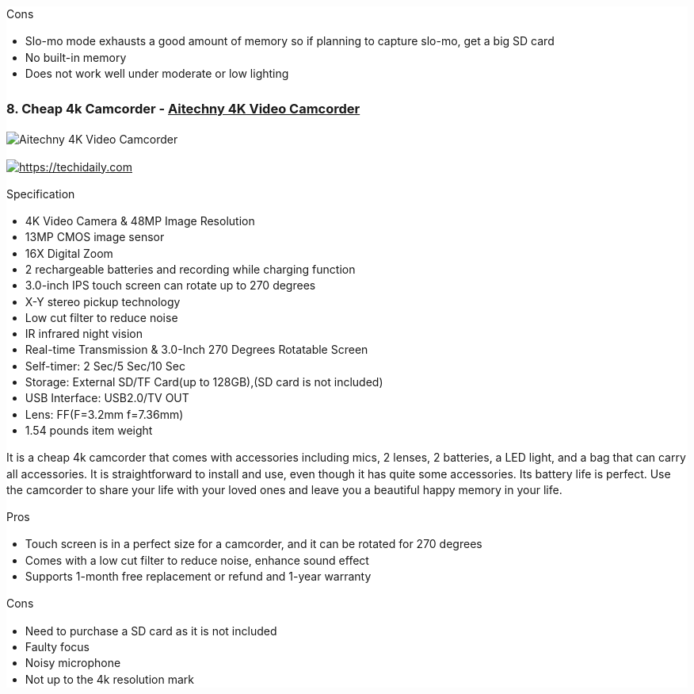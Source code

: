 Cons

* Slo-mo mode exhausts a good amount of memory so if planning to capture slo-mo, get a big SD card
* No built-in memory
* Does not work well under moderate or low lighting

### 8\. Cheap 4k Camcorder - [Aitechny 4K Video Camcorder](https://www.amazon.com/Camcorder-AiTechny-Recorder-Microphone-Batteries/dp/B07D56B759/ref=sr%5F1%5F4?keywords=cheap+4k+camcorder&qid=1584068248&sr=8-4)

![Aitechny 4K Video Camcorder](https://images.wondershare.com/filmora/filmorapro/video-camera-aitechn.jpg)


<a href="https://appsumo.8odi.net/c/5597632/2123732/7443" target="_top" id="2123732">
  <img src="//a.impactradius-go.com/display-ad/7443-2123732" border="0" alt="https://techidaily.com" width="600" height="90"/>
</a>
<img height="0" width="0" src="https://appsumo.8odi.net/i/5597632/2123732/7443" style="position:absolute;visibility:hidden;" border="0" />

Specification

* 4K Video Camera & 48MP Image Resolution
* 13MP CMOS image sensor
* 16X Digital Zoom
* 2 rechargeable batteries and recording while charging function
* 3.0-inch IPS touch screen can rotate up to 270 degrees
* X-Y stereo pickup technology
* Low cut filter to reduce noise
* IR infrared night vision
* Real-time Transmission & 3.0-Inch 270 Degrees Rotatable Screen
* Self-timer: 2 Sec/5 Sec/10 Sec
* Storage: External SD/TF Card(up to 128GB),(SD card is not included)
* USB Interface: USB2.0/TV OUT
* Lens: FF(F=3.2mm f=7.36mm)
* 1.54 pounds item weight

It is a cheap 4k camcorder that comes with accessories including mics, 2 lenses, 2 batteries, a LED light, and a bag that can carry all accessories. It is straightforward to install and use, even though it has quite some accessories. Its battery life is perfect. Use the camcorder to share your life with your loved ones and leave you a beautiful happy memory in your life.

Pros

* Touch screen is in a perfect size for a camcorder, and it can be rotated for 270 degrees
* Comes with a low cut filter to reduce noise, enhance sound effect
* Supports 1-month free replacement or refund and 1-year warranty

Cons

* Need to purchase a SD card as it is not included
* Faulty focus
* Noisy microphone
* Not up to the 4k resolution mark
